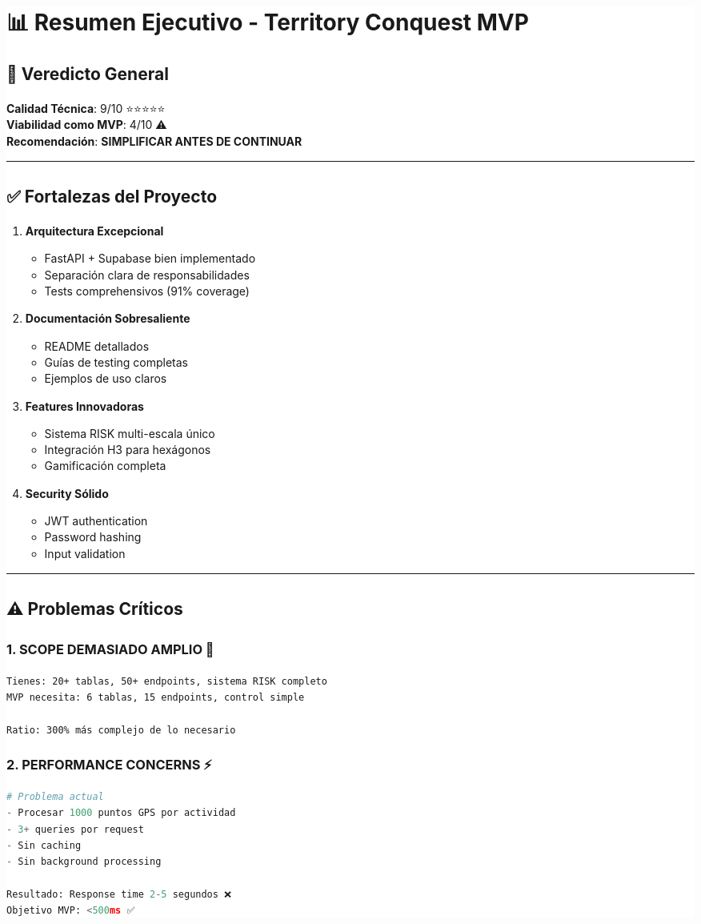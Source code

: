# 📊 Resumen Ejecutivo - Territory Conquest MVP

## 🎯 Veredicto General

**Calidad Técnica**: 9/10 ⭐⭐⭐⭐⭐  
**Viabilidad como MVP**: 4/10 ⚠️  
**Recomendación**: **SIMPLIFICAR ANTES DE CONTINUAR**

---

## ✅ Fortalezas del Proyecto

1. **Arquitectura Excepcional**
   - FastAPI + Supabase bien implementado
   - Separación clara de responsabilidades
   - Tests comprehensivos (91% coverage)

2. **Documentación Sobresaliente**
   - README detallados
   - Guías de testing completas
   - Ejemplos de uso claros

3. **Features Innovadoras**
   - Sistema RISK multi-escala único
   - Integración H3 para hexágonos
   - Gamificación completa

4. **Security Sólido**
   - JWT authentication
   - Password hashing
   - Input validation

---

## ⚠️ Problemas Críticos

### 1. **SCOPE DEMASIADO AMPLIO** 🚨
```
Tienes: 20+ tablas, 50+ endpoints, sistema RISK completo
MVP necesita: 6 tablas, 15 endpoints, control simple

Ratio: 300% más complejo de lo necesario
```

### 2. **PERFORMANCE CONCERNS** ⚡
```python
# Problema actual
- Procesar 1000 puntos GPS por actividad
- 3+ queries por request
- Sin caching
- Sin background processing

Resultado: Response time 2-5 segundos ❌
Objetivo MVP: <500ms ✅
```
